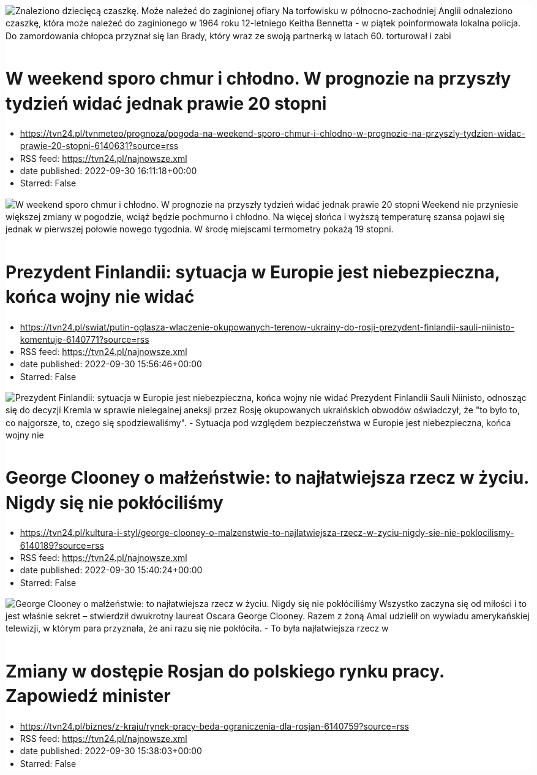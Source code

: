 <img alt="Znaleziono dziecięcą czaszkę. Może należeć do zaginionej ofiary " src="https://tvn24.pl/najnowsze/cdn-zdjecie-q3ehdf-12-letni-keith-bennett-zaginal-w-1964-roku-6140684/alternates/LANDSCAPE_1280" />
    Na torfowisku w północno-zachodniej Anglii odnaleziono czaszkę, która może należeć do zaginionego w 1964 roku 12-letniego Keitha Bennetta - w piątek poinformowała lokalna policja. Do zamordowania chłopca przyznał się Ian Brady, który wraz ze swoją partnerką w latach 60. torturował i zabi

# W weekend sporo chmur i chłodno. W prognozie na przyszły tydzień widać jednak prawie 20 stopni
 - https://tvn24.pl/tvnmeteo/prognoza/pogoda-na-weekend-sporo-chmur-i-chlodno-w-prognozie-na-przyszly-tydzien-widac-prawie-20-stopni-6140631?source=rss
 - RSS feed: https://tvn24.pl/najnowsze.xml
 - date published: 2022-09-30 16:11:18+00:00
 - Starred: False

<img alt="W weekend sporo chmur i chłodno. W prognozie na przyszły tydzień widać jednak prawie 20 stopni" src="https://tvn24.pl/najnowsze/cdn-zdjecie-dunw7r-na-horyzoncie-widac-prawie-20-stopni-6140697/alternates/LANDSCAPE_1280" />
    Weekend nie przyniesie większej zmiany w pogodzie, wciąż będzie pochmurno i chłodno. Na więcej słońca i wyższą temperaturę szansa pojawi się jednak w pierwszej połowie nowego tygodnia. W środę miejscami termometry pokażą 19 stopni.

# Prezydent Finlandii: sytuacja w Europie jest niebezpieczna, końca wojny nie widać
 - https://tvn24.pl/swiat/putin-oglasza-wlaczenie-okupowanych-terenow-ukrainy-do-rosji-prezydent-finlandii-sauli-niinisto-komentuje-6140771?source=rss
 - RSS feed: https://tvn24.pl/najnowsze.xml
 - date published: 2022-09-30 15:56:46+00:00
 - Starred: False

<img alt="Prezydent Finlandii: sytuacja w Europie jest niebezpieczna, końca wojny nie widać" src="https://tvn24.pl/najnowsze/cdn-zdjecie-rdgs6j-sauli-niinisto-6140805/alternates/LANDSCAPE_1280" />
    Prezydent Finlandii Sauli Niinisto, odnosząc się do decyzji Kremla w sprawie nielegalnej aneksji przez Rosję okupowanych ukraińskich obwodów oświadczył, że "to było to, co najgorsze, to, czego się spodziewaliśmy". - Sytuacja pod względem bezpieczeństwa w Europie jest niebezpieczna, końca wojny nie 

# George Clooney o małżeństwie: to najłatwiejsza rzecz w życiu. Nigdy się nie pokłóciliśmy
 - https://tvn24.pl/kultura-i-styl/george-clooney-o-malzenstwie-to-najlatwiejsza-rzecz-w-zyciu-nigdy-sie-nie-poklocilismy-6140189?source=rss
 - RSS feed: https://tvn24.pl/najnowsze.xml
 - date published: 2022-09-30 15:40:24+00:00
 - Starred: False

<img alt="George Clooney o małżeństwie: to najłatwiejsza rzecz w życiu. Nigdy się nie pokłóciliśmy" src="https://tvn24.pl/najnowsze/cdn-zdjecie-3bkl9l-george-clooney-nigdy-nie-poklocil-sie-z-zona-6140124/alternates/LANDSCAPE_1280" />
    Wszystko zaczyna się od miłości i to jest właśnie sekret – stwierdził dwukrotny laureat Oscara George Clooney. Razem z żoną Amal udzielił on wywiadu amerykańskiej telewizji, w którym para przyznała, że ani razu się nie pokłóciła. - To była najłatwiejsza rzecz w 

# Zmiany w dostępie Rosjan do polskiego rynku pracy. Zapowiedź minister
 - https://tvn24.pl/biznes/z-kraju/rynek-pracy-beda-ograniczenia-dla-rosjan-6140759?source=rss
 - RSS feed: https://tvn24.pl/najnowsze.xml
 - date published: 2022-09-30 15:38:03+00:00
 - Starred: False
